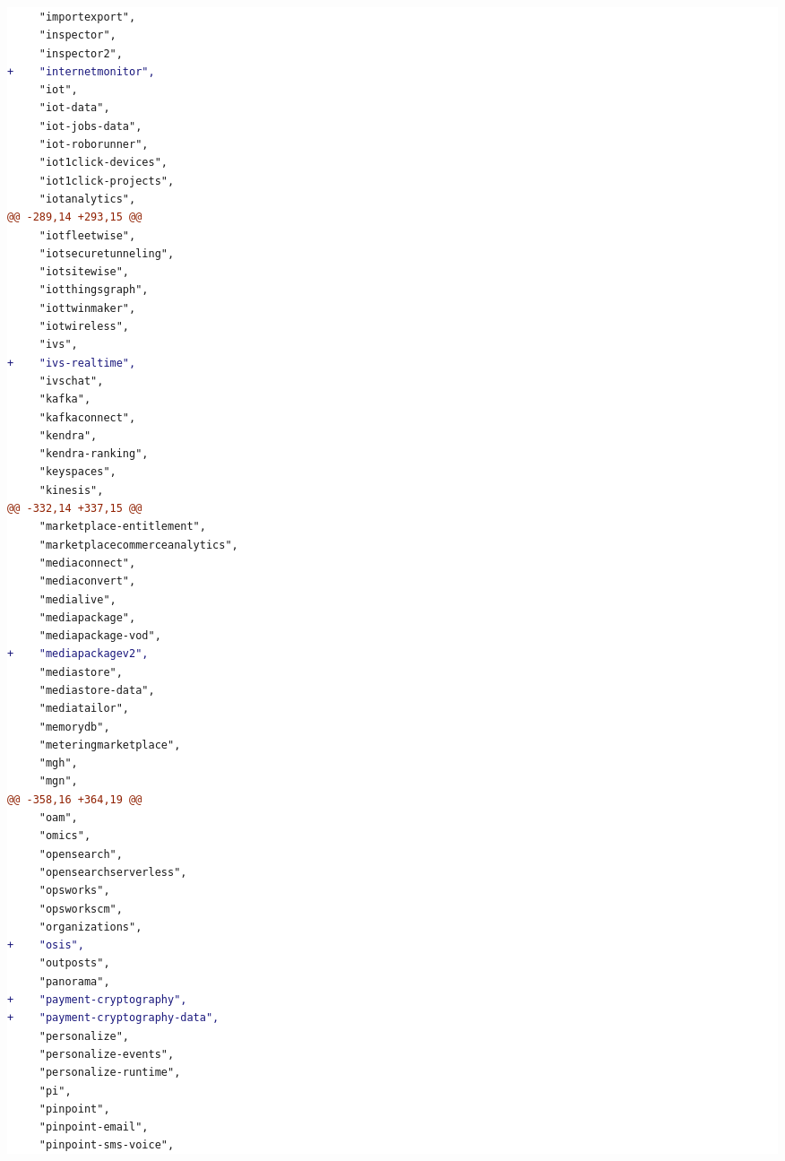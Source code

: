 ```diff
     "importexport",
     "inspector",
     "inspector2",
+    "internetmonitor",
     "iot",
     "iot-data",
     "iot-jobs-data",
     "iot-roborunner",
     "iot1click-devices",
     "iot1click-projects",
     "iotanalytics",
@@ -289,14 +293,15 @@
     "iotfleetwise",
     "iotsecuretunneling",
     "iotsitewise",
     "iotthingsgraph",
     "iottwinmaker",
     "iotwireless",
     "ivs",
+    "ivs-realtime",
     "ivschat",
     "kafka",
     "kafkaconnect",
     "kendra",
     "kendra-ranking",
     "keyspaces",
     "kinesis",
@@ -332,14 +337,15 @@
     "marketplace-entitlement",
     "marketplacecommerceanalytics",
     "mediaconnect",
     "mediaconvert",
     "medialive",
     "mediapackage",
     "mediapackage-vod",
+    "mediapackagev2",
     "mediastore",
     "mediastore-data",
     "mediatailor",
     "memorydb",
     "meteringmarketplace",
     "mgh",
     "mgn",
@@ -358,16 +364,19 @@
     "oam",
     "omics",
     "opensearch",
     "opensearchserverless",
     "opsworks",
     "opsworkscm",
     "organizations",
+    "osis",
     "outposts",
     "panorama",
+    "payment-cryptography",
+    "payment-cryptography-data",
     "personalize",
     "personalize-events",
     "personalize-runtime",
     "pi",
     "pinpoint",
     "pinpoint-email",
     "pinpoint-sms-voice",
```